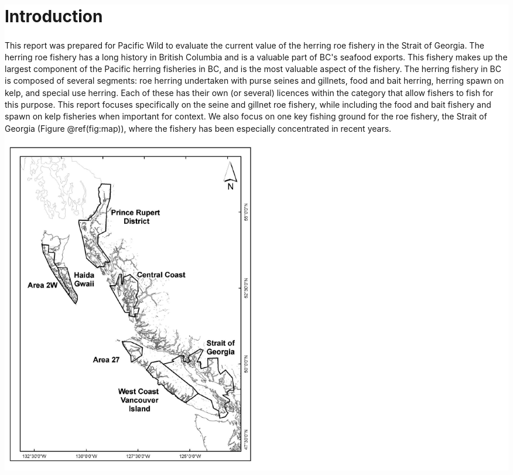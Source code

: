 # Introduction

This report was prepared for Pacific Wild to evaluate the current value of the herring roe fishery in the Strait of Georgia. The herring roe fishery has a long history in British Columbia and is a valuable part of BC's seafood exports. This fishery makes up the largest component of the Pacific herring fisheries in BC, and is the most valuable aspect of the fishery. The herring fishery in BC is composed of several segments: roe herring undertaken with purse seines and gillnets, food and bait herring, herring spawn on kelp, and special use herring. Each of these has their own (or several) licences within the category that allow fishers to fish for this purpose. This report focuses specifically on the seine and gillnet roe fishery, while including the food and bait fishery and spawn on kelp fisheries when important for context. We also focus on one key fishing ground for the roe fishery, the Strait of Georgia (Figure \@ref(fig:map)), where the fishery has been especially concentrated in recent years. 

<img src="DFO_Map.png" title="Figure 1. Map of roe herring fishing areas in British Columbia. Source: Fisheries and Oceans Canada, 2018." alt="Figure 1. Map of roe herring fishing areas in British Columbia. Source: Fisheries and Oceans Canada, 2018." width="50%" />
